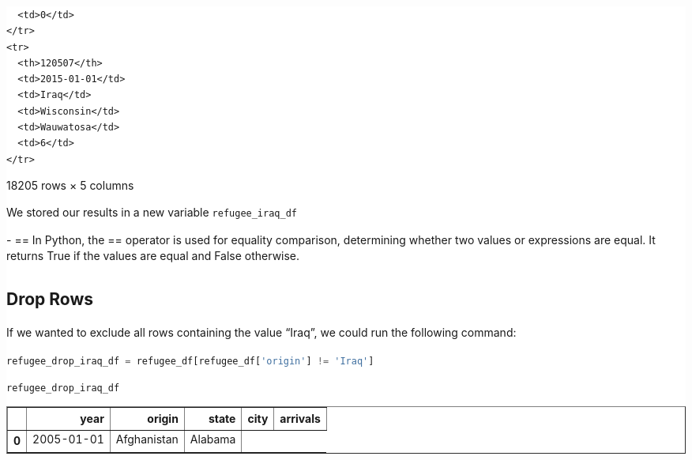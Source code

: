       <td>0</td>
    </tr>
    <tr>
      <th>120507</th>
      <td>2015-01-01</td>
      <td>Iraq</td>
      <td>Wisconsin</td>
      <td>Wauwatosa</td>
      <td>6</td>
    </tr>
  </tbody>
</table>
<p>18205 rows × 5 columns</p>
</div>

We stored our results in a new variable `refugee_iraq_df`

<Keywords>
- ==
In Python, the == operator is used for equality comparison, determining whether two values or expressions are equal. It returns True if the values are equal and False otherwise.

## Drop Rows
If we wanted to exclude all rows containing the value “Iraq”, we could run the following command:


```python
refugee_drop_iraq_df = refugee_df[refugee_df['origin'] != 'Iraq']
```


```python
refugee_drop_iraq_df
```




<div>
<style scoped>
    .dataframe tbody tr th:only-of-type {
        vertical-align: middle;
    }

    .dataframe tbody tr th {
        vertical-align: top;
    }

    .dataframe thead th {
        text-align: right;
    }
</style>
<table border="1" class="dataframe">
  <thead>
    <tr style="text-align: right;">
      <th></th>
      <th>year</th>
      <th>origin</th>
      <th>state</th>
      <th>city</th>
      <th>arrivals</th>
    </tr>
  </thead>
  <tbody>
    <tr>
      <th>0</th>
      <td>2005-01-01</td>
      <td>Afghanistan</td>
      <td>Alabama</td>
